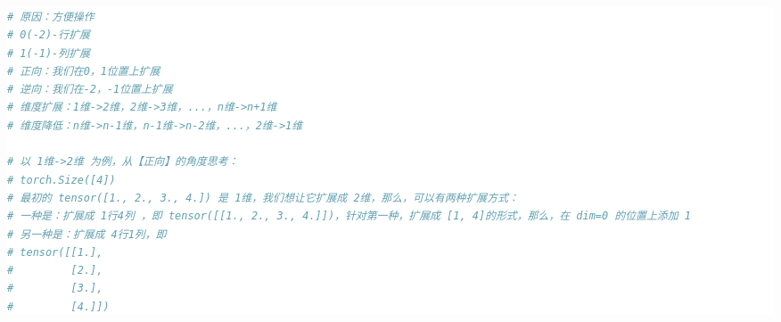 ```python
# 原因：方便操作
# 0(-2)-行扩展
# 1(-1)-列扩展
# 正向：我们在0，1位置上扩展
# 逆向：我们在-2，-1位置上扩展
# 维度扩展：1维->2维，2维->3维，...，n维->n+1维
# 维度降低：n维->n-1维，n-1维->n-2维，...，2维->1维

# 以 1维->2维 为例，从【正向】的角度思考：
# torch.Size([4])
# 最初的 tensor([1., 2., 3., 4.]) 是 1维，我们想让它扩展成 2维，那么，可以有两种扩展方式：
# 一种是：扩展成 1行4列 ，即 tensor([[1., 2., 3., 4.]])，针对第一种，扩展成 [1, 4]的形式，那么，在 dim=0 的位置上添加 1
# 另一种是：扩展成 4行1列，即
# tensor([[1.],
#         [2.],
#         [3.],
#         [4.]])
